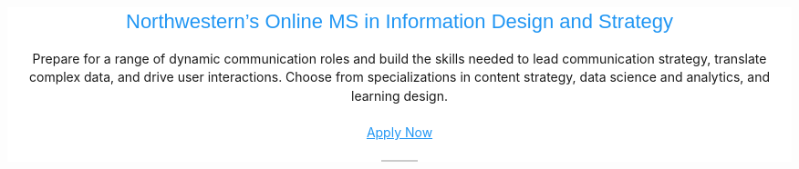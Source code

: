 <h2 style="Margin-top:0;Margin-bottom:0;font-style:normal;font-weight:normal;color:#353638;font-size:22px;line-height:31px;font-family:sans-serif;text-align:center"><a style="text-decoration:none;color:#2196f3" href="http://go.sitepoint.com/t/y-l-khyutjt-tddycuijk-j/" target="_blank" data-saferedirecturl="https://www.google.com/url?hl=pt-BR&amp;q=http://go.sitepoint.com/t/y-l-khyutjt-tddycuijk-j/&amp;source=gmail&amp;ust=1571526897411000&amp;usg=AFQjCNGVC2cFd_gs2wk-0d9M84LIa2exag">Northwestern’s Online MS in Information Design and Strategy</a></h2><p style="Margin-top:16px;Margin-bottom:0;text-align:center">Prepare for a range of dynamic communication roles and build the skills needed to lead communication strategy, translate complex data, and drive user interactions. Choose from specializations in content strategy, data science and analytics, and learning design.</p><p style="Margin-top:20px;Margin-bottom:20px;text-align:center"><a style="text-decoration:underline;color:#2196f3" href="http://go.sitepoint.com/t/y-l-khyutjt-tddycuijk-t/" target="_blank" data-saferedirecturl="https://www.google.com/url?hl=pt-BR&amp;q=http://go.sitepoint.com/t/y-l-khyutjt-tddycuijk-t/&amp;source=gmail&amp;ust=1571526897411000&amp;usg=AFQjCNEP3GMlg5lC4EjDWN3SCWWBoJh0xw">Apply Now</a></p>
</div>
</div>
<div style="Margin-left:20px;Margin-right:20px">
<div class="m_-1068466651371384043divider" style="display:block;font-size:2px;line-height:2px;Margin-left:auto;Margin-right:auto;width:40px;background-color:#cbcbcb;Margin-bottom:20px">&nbsp;</div>
</div>
<div style="Margin-left:20px;Margin-right:20px">
<div>